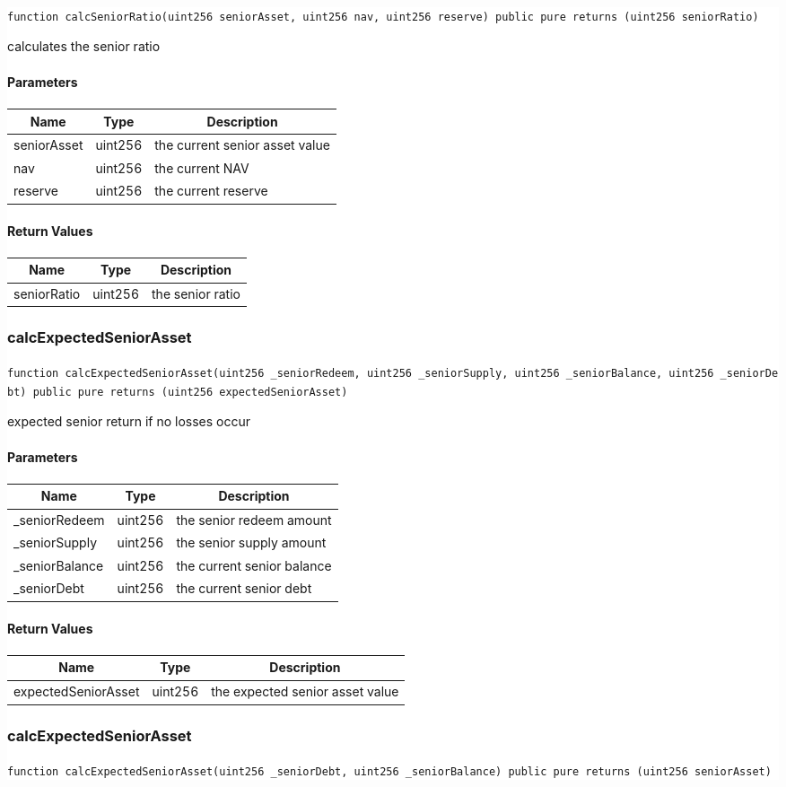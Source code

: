 ```solidity
function calcSeniorRatio(uint256 seniorAsset, uint256 nav, uint256 reserve) public pure returns (uint256 seniorRatio)
```

calculates the senior ratio

#### Parameters

| Name        | Type    | Description                    |
| ----------- | ------- | ------------------------------ |
| seniorAsset | uint256 | the current senior asset value |
| nav         | uint256 | the current NAV                |
| reserve     | uint256 | the current reserve            |

#### Return Values

| Name        | Type    | Description      |
| ----------- | ------- | ---------------- |
| seniorRatio | uint256 | the senior ratio |

### calcExpectedSeniorAsset

```solidity
function calcExpectedSeniorAsset(uint256 _seniorRedeem, uint256 _seniorSupply, uint256 _seniorBalance, uint256 _seniorDebt) public pure returns (uint256 expectedSeniorAsset)
```

expected senior return if no losses occur

#### Parameters

| Name            | Type    | Description                |
| --------------- | ------- | -------------------------- |
| \_seniorRedeem  | uint256 | the senior redeem amount   |
| \_seniorSupply  | uint256 | the senior supply amount   |
| \_seniorBalance | uint256 | the current senior balance |
| \_seniorDebt    | uint256 | the current senior debt    |

#### Return Values

| Name                | Type    | Description                     |
| ------------------- | ------- | ------------------------------- |
| expectedSeniorAsset | uint256 | the expected senior asset value |

### calcExpectedSeniorAsset

```solidity
function calcExpectedSeniorAsset(uint256 _seniorDebt, uint256 _seniorBalance) public pure returns (uint256 seniorAsset)
```
